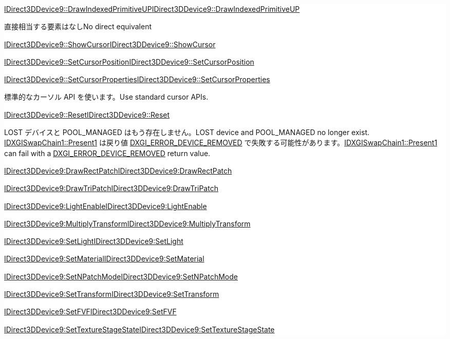 <p><a href="https://msdn.microsoft.com/library/windows/desktop/bb174370"><span data-ttu-id="969b4-234">IDirect3DDevice9::DrawIndexedPrimitiveUP</span><span class="sxs-lookup"><span data-stu-id="969b4-234">IDirect3DDevice9::DrawIndexedPrimitiveUP</span></span></a></p></td>
<td align="left"><p><span data-ttu-id="969b4-235">直接相当する要素はなし</span><span class="sxs-lookup"><span data-stu-id="969b4-235">No direct equivalent</span></span></p></td>
</tr>
<tr class="odd">
<td align="left"><p><a href="https://msdn.microsoft.com/library/windows/desktop/bb174470"><span data-ttu-id="969b4-236">IDirect3DDevice9::ShowCursor</span><span class="sxs-lookup"><span data-stu-id="969b4-236">IDirect3DDevice9::ShowCursor</span></span></a></p>
<p><a href="https://msdn.microsoft.com/library/windows/desktop/bb174429"><span data-ttu-id="969b4-237">IDirect3DDevice9::SetCursorPosition</span><span class="sxs-lookup"><span data-stu-id="969b4-237">IDirect3DDevice9::SetCursorPosition</span></span></a></p>
<p><a href="https://msdn.microsoft.com/library/windows/desktop/bb174430"><span data-ttu-id="969b4-238">IDirect3DDevice9::SetCursorProperties</span><span class="sxs-lookup"><span data-stu-id="969b4-238">IDirect3DDevice9::SetCursorProperties</span></span></a></p></td>
<td align="left"><p><span data-ttu-id="969b4-239">標準的なカーソル API を使います。</span><span class="sxs-lookup"><span data-stu-id="969b4-239">Use standard cursor APIs.</span></span></p></td>
</tr>
<tr class="even">
<td align="left"><p><a href="https://msdn.microsoft.com/library/windows/desktop/bb174425"><span data-ttu-id="969b4-240">IDirect3DDevice9::Reset</span><span class="sxs-lookup"><span data-stu-id="969b4-240">IDirect3DDevice9::Reset</span></span></a></p></td>
<td align="left"><p><span data-ttu-id="969b4-241">LOST デバイスと POOL_MANAGED はもう存在しません。</span><span class="sxs-lookup"><span data-stu-id="969b4-241">LOST device and POOL_MANAGED no longer exist.</span></span> <span data-ttu-id="969b4-242"><a href="https://msdn.microsoft.com/library/windows/desktop/hh446797">IDXGISwapChain1::Present1</a> は戻り値 <a href="https://msdn.microsoft.com/library/windows/desktop/bb509553">DXGI_ERROR_DEVICE_REMOVED</a> で失敗する可能性があります。</span><span class="sxs-lookup"><span data-stu-id="969b4-242"><a href="https://msdn.microsoft.com/library/windows/desktop/hh446797">IDXGISwapChain1::Present1</a> can fail with a <a href="https://msdn.microsoft.com/library/windows/desktop/bb509553">DXGI_ERROR_DEVICE_REMOVED</a> return value.</span></span></p></td>
</tr>
<tr class="odd">
<td align="left"><p><a href="https://msdn.microsoft.com/library/windows/desktop/bb174373"><span data-ttu-id="969b4-243">IDirect3DDevice9:DrawRectPatch</span><span class="sxs-lookup"><span data-stu-id="969b4-243">IDirect3DDevice9:DrawRectPatch</span></span></a></p>
<p><a href="https://msdn.microsoft.com/library/windows/desktop/bb174374"><span data-ttu-id="969b4-244">IDirect3DDevice9:DrawTriPatch</span><span class="sxs-lookup"><span data-stu-id="969b4-244">IDirect3DDevice9:DrawTriPatch</span></span></a></p>
<p><a href="https://msdn.microsoft.com/library/windows/desktop/bb174421"><span data-ttu-id="969b4-245">IDirect3DDevice9:LightEnable</span><span class="sxs-lookup"><span data-stu-id="969b4-245">IDirect3DDevice9:LightEnable</span></span></a></p>
<p><a href="https://msdn.microsoft.com/library/windows/desktop/bb174422"><span data-ttu-id="969b4-246">IDirect3DDevice9:MultiplyTransform</span><span class="sxs-lookup"><span data-stu-id="969b4-246">IDirect3DDevice9:MultiplyTransform</span></span></a></p>
<p><a href="https://msdn.microsoft.com/library/windows/desktop/bb205798"><span data-ttu-id="969b4-247">IDirect3DDevice9:SetLight</span><span class="sxs-lookup"><span data-stu-id="969b4-247">IDirect3DDevice9:SetLight</span></span></a></p>
<p><a href="https://msdn.microsoft.com/library/windows/desktop/bb174437"><span data-ttu-id="969b4-248">IDirect3DDevice9:SetMaterial</span><span class="sxs-lookup"><span data-stu-id="969b4-248">IDirect3DDevice9:SetMaterial</span></span></a></p>
<p><a href="https://msdn.microsoft.com/library/windows/desktop/bb174438"><span data-ttu-id="969b4-249">IDirect3DDevice9:SetNPatchMode</span><span class="sxs-lookup"><span data-stu-id="969b4-249">IDirect3DDevice9:SetNPatchMode</span></span></a></p>
<p><a href="https://msdn.microsoft.com/library/windows/desktop/bb174463"><span data-ttu-id="969b4-250">IDirect3DDevice9:SetTransform</span><span class="sxs-lookup"><span data-stu-id="969b4-250">IDirect3DDevice9:SetTransform</span></span></a></p>
<p><a href="https://msdn.microsoft.com/library/windows/desktop/bb174433"><span data-ttu-id="969b4-251">IDirect3DDevice9:SetFVF</span><span class="sxs-lookup"><span data-stu-id="969b4-251">IDirect3DDevice9:SetFVF</span></span></a></p>
<p><a href="https://msdn.microsoft.com/library/windows/desktop/bb174462"><span data-ttu-id="969b4-252">IDirect3DDevice9:SetTextureStageState</span><span class="sxs-lookup"><span data-stu-id="969b4-252">IDirect3DDevice9:SetTextureStageState</span></span></a></p></td>